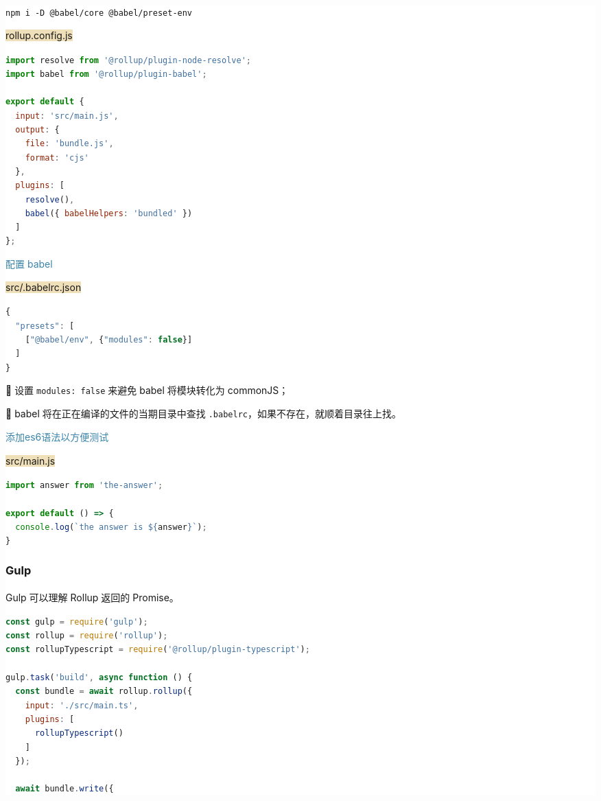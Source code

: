 ```shell
npm i -D @babel/core @babel/preset-env
```

<span style="background: #efe0b9">rollup.config.js</span>

```javascript
import resolve from '@rollup/plugin-node-resolve';
import babel from '@rollup/plugin-babel';

export default {
  input: 'src/main.js',
  output: {
    file: 'bundle.js',
    format: 'cjs'
  },
  plugins: [
    resolve(),
    babel({ babelHelpers: 'bundled' })
  ]
};
```

<span style="color: #3a84aa">配置 babel</span>

<span style="background: #efe0b9">src/.babelrc.json</span>

```javascript
{
  "presets": [
    ["@babel/env", {"modules": false}]
  ]
}
```

:ghost: 设置 `modules: false` 来避免 babel 将模块转化为 commonJS；

:turtle: babel 将在正在编译的文件的当期目录中查找 `.babelrc`，如果不存在，就顺着目录往上找。

<span style="color: #3a84aa">添加es6语法以方便测试</span>

<span style="background: #efe0b9">src/main.js</span>

```javascript
import answer from 'the-answer';

export default () => {
  console.log(`the answer is ${answer}`);
}
```



### Gulp

Gulp 可以理解 Rollup 返回的 Promise。

```javascript
const gulp = require('gulp');
const rollup = require('rollup');
const rollupTypescript = require('@rollup/plugin-typescript');

gulp.task('build', async function () {
  const bundle = await rollup.rollup({
    input: './src/main.ts',
    plugins: [
      rollupTypescript()
    ]
  });

  await bundle.write({
```